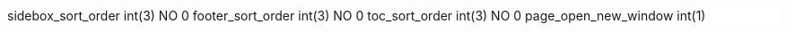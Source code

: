 <td>sidebox_sort_order</td>

<td>int(3)</td>

<td></td>

<td>NO</td>

<td></td>

<td>0</td>

<td></td>

<td></td>

</tr>

<tr>

<td>footer_sort_order</td>

<td>int(3)</td>

<td></td>

<td>NO</td>

<td></td>

<td>0</td>

<td></td>

<td></td>

</tr>

<tr>

<td>toc_sort_order</td>

<td>int(3)</td>

<td></td>

<td>NO</td>

<td></td>

<td>0</td>

<td></td>

<td></td>

</tr>

<tr>

<td>page_open_new_window</td>

<td>int(1)</td>

<td></td>
